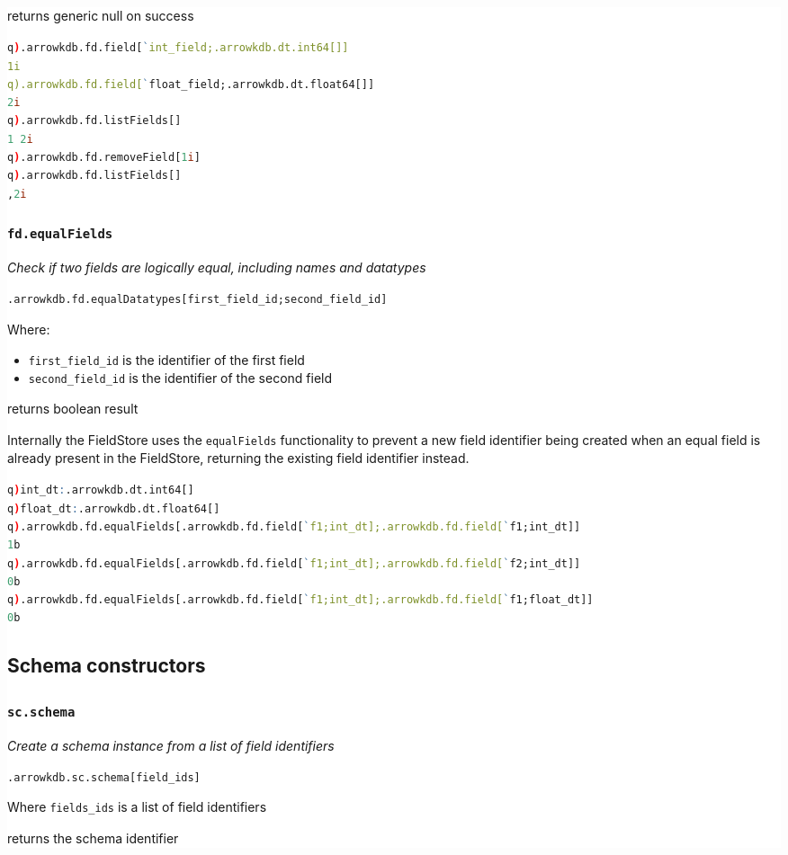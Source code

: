 returns generic null on success

```q
q).arrowkdb.fd.field[`int_field;.arrowkdb.dt.int64[]]
1i
q).arrowkdb.fd.field[`float_field;.arrowkdb.dt.float64[]]
2i
q).arrowkdb.fd.listFields[]
1 2i
q).arrowkdb.fd.removeField[1i]
q).arrowkdb.fd.listFields[]
,2i
```

### `fd.equalFields`

*Check if two fields are logically equal, including names and datatypes*

```txt
.arrowkdb.fd.equalDatatypes[first_field_id;second_field_id]
```

Where:

-   `first_field_id` is the identifier of the first field
-   `second_field_id` is the identifier of the second field

returns boolean result

Internally the FieldStore uses the `equalFields` functionality to prevent a new field identifier being created when an equal field is already present in the FieldStore, returning the existing field identifier instead.

```q
q)int_dt:.arrowkdb.dt.int64[]
q)float_dt:.arrowkdb.dt.float64[]
q).arrowkdb.fd.equalFields[.arrowkdb.fd.field[`f1;int_dt];.arrowkdb.fd.field[`f1;int_dt]]
1b
q).arrowkdb.fd.equalFields[.arrowkdb.fd.field[`f1;int_dt];.arrowkdb.fd.field[`f2;int_dt]]
0b
q).arrowkdb.fd.equalFields[.arrowkdb.fd.field[`f1;int_dt];.arrowkdb.fd.field[`f1;float_dt]]
0b
```

## Schema constructors

### `sc.schema`

*Create a schema instance from a list of field identifiers*

```txt
.arrowkdb.sc.schema[field_ids]
```

Where `fields_ids` is a list of field identifiers

returns the schema identifier
